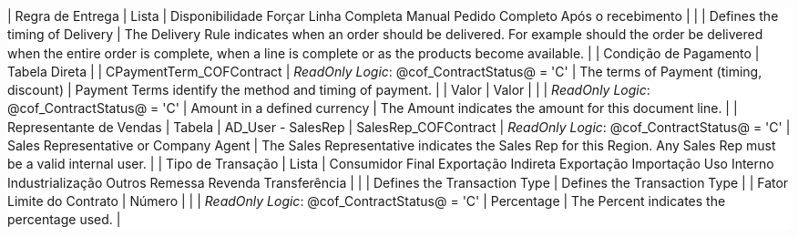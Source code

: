 |       Regra de Entrega       |        Lista         |                                                                                        Disponibilidade Forçar Linha Completa Manual Pedido Completo Após o recebimento                                                                                         |                                 |                                                                                                                                                                                                                                                                                  |                                     Defines the timing of Delivery                                     | The Delivery Rule indicates when an order should be delivered. For example should the order be delivered when the entire order is complete, when a line is complete or as the products become available. |
|    Condição de Pagamento     |    Tabela Direta     |                                                                                                                                                                                                                                                                |    CPaymentTerm\_COFContract    |                                                                                                   <span class="emphasis">*ReadOnly Logic*</span>: @cof\_ContractStatus@ = 'C'                                                                                                    |                                The terms of Payment (timing, discount)                                 |                                                                         Payment Terms identify the method and timing of payment.                                                                         |
|            Valor             |        Valor         |                                                                                                                                                                                                                                                                |                                 |                                                                                                   <span class="emphasis">*ReadOnly Logic*</span>: @cof\_ContractStatus@ = 'C'                                                                                                    |                                      Amount in a defined currency                                      |                                                                         The Amount indicates the amount for this document line.                                                                          |
|   Representante de Vendas    |        Tabela        |                                                                                                                      AD\_User - SalesRep                                                                                                                       |      SalesRep\_COFContract      |                                                                                                   <span class="emphasis">*ReadOnly Logic*</span>: @cof\_ContractStatus@ = 'C'                                                                                                    |                                 Sales Representative or Company Agent                                  |                                              The Sales Representative indicates the Sales Rep for this Region. Any Sales Rep must be a valid internal user.                                              |
|      Tipo de Transação       |        Lista         |                                                                  Consumidor Final Exportação Indireta Exportação Importação Uso Interno Industrialização Outros Remessa Revenda Transferência                                                                  |                                 |                                                                                                                                                                                                                                                                                  |                                      Defines the Transaction Type                                      |                                                                                       Defines the Transaction Type                                                                                       |
|   Fator Limite do Contrato   |        Número        |                                                                                                                                                                                                                                                                |                                 |                                                                                                   <span class="emphasis">*ReadOnly Logic*</span>: @cof\_ContractStatus@ = 'C'                                                                                                    |                                               Percentage                                               |                                                                                The Percent indicates the percentage used.                                                                                |